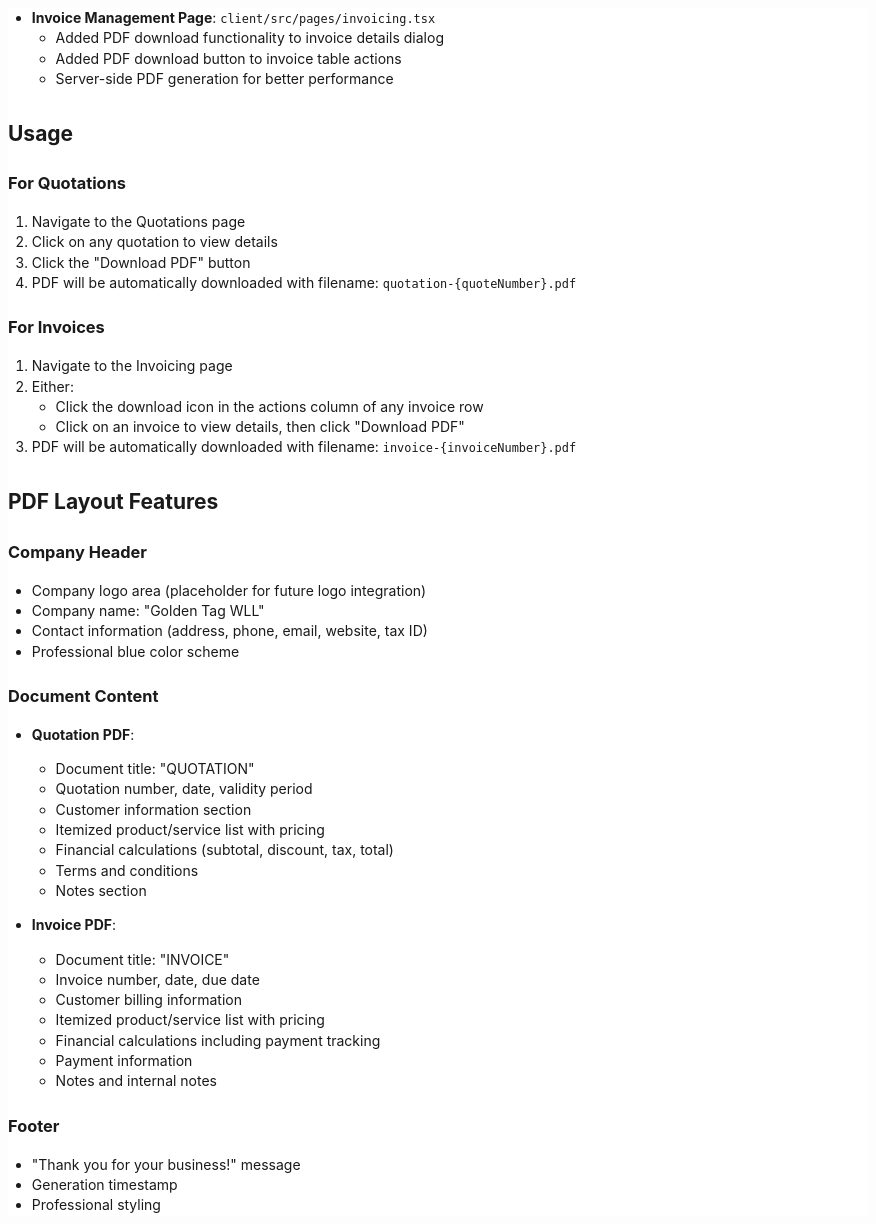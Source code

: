 - **Invoice Management Page**: `client/src/pages/invoicing.tsx`
  - Added PDF download functionality to invoice details dialog
  - Added PDF download button to invoice table actions
  - Server-side PDF generation for better performance

## Usage

### For Quotations
1. Navigate to the Quotations page
2. Click on any quotation to view details
3. Click the "Download PDF" button
4. PDF will be automatically downloaded with filename: `quotation-{quoteNumber}.pdf`

### For Invoices
1. Navigate to the Invoicing page
2. Either:
   - Click the download icon in the actions column of any invoice row
   - Click on an invoice to view details, then click "Download PDF"
3. PDF will be automatically downloaded with filename: `invoice-{invoiceNumber}.pdf`

## PDF Layout Features

### Company Header
- Company logo area (placeholder for future logo integration)
- Company name: "Golden Tag WLL"
- Contact information (address, phone, email, website, tax ID)
- Professional blue color scheme

### Document Content
- **Quotation PDF**:
  - Document title: "QUOTATION"
  - Quotation number, date, validity period
  - Customer information section
  - Itemized product/service list with pricing
  - Financial calculations (subtotal, discount, tax, total)
  - Terms and conditions
  - Notes section

- **Invoice PDF**:
  - Document title: "INVOICE"
  - Invoice number, date, due date
  - Customer billing information
  - Itemized product/service list with pricing
  - Financial calculations including payment tracking
  - Payment information
  - Notes and internal notes

### Footer
- "Thank you for your business!" message
- Generation timestamp
- Professional styling
